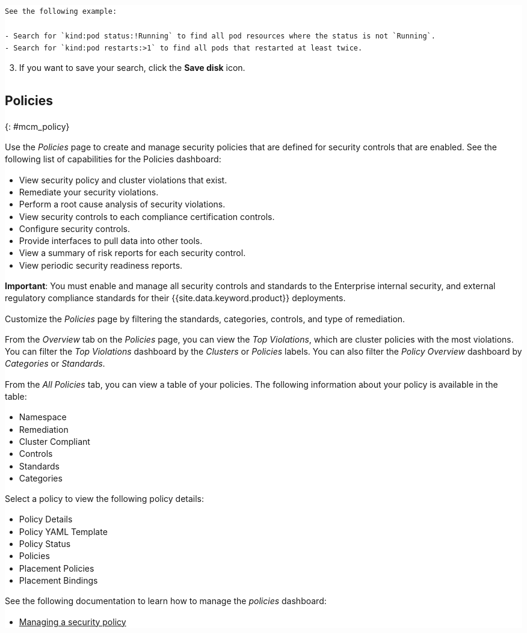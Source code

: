     See the following example:

    - Search for `kind:pod status:!Running` to find all pod resources where the status is not `Running`.
    - Search for `kind:pod restarts:>1` to find all pods that restarted at least twice.

3. If you want to save your search, click the **Save disk** icon.  

## Policies
{: #mcm_policy}

Use the _Policies_ page to create and manage security policies that are defined for security controls that are enabled. See the following list of capabilities for the Policies dashboard:

* View security policy and cluster violations that exist.
* Remediate your security violations.
* Perform a root cause analysis of security violations.
* View security controls to each compliance certification controls.
* Configure security controls.
* Provide interfaces to pull data into other tools.
* View a summary of risk reports for each security control.
* View periodic security readiness reports.

**Important**: You must enable and manage all security controls and standards to the Enterprise internal security, and external regulatory compliance standards for their {{site.data.keyword.product}} deployments.

Customize the _Policies_ page by filtering the standards, categories, controls, and type of remediation.

From the _Overview_ tab on the _Policies_ page, you can view the _Top Violations_, which are cluster policies with the most violations. You can filter the _Top Violations_ dashboard by the _Clusters_ or _Policies_ labels. You can also filter the _Policy Overview_ dashboard by _Categories_ or _Standards_.

From the _All Policies_ tab, you can view a table of your policies. The following information about your policy is available in the table:

  * Namespace
  * Remediation
  * Cluster Compliant
  * Controls
  * Standards
  * Categories

Select a policy to view the following policy details:

* Policy Details
* Policy YAML Template
* Policy Status
* Policies
* Placement Policies
* Placement Bindings

See the following documentation to learn how to manage the _policies_ dashboard:

* [Managing a security policy](../mcm/manage_cluster/manage_grc_policy.md)
